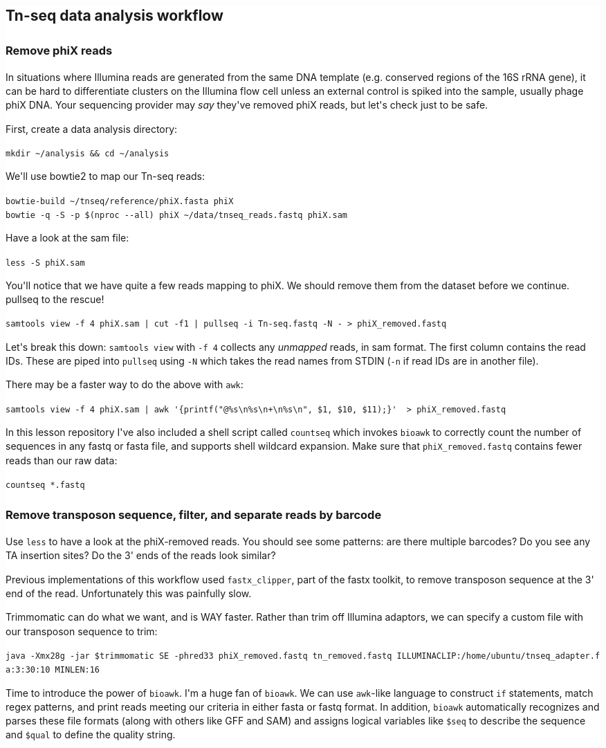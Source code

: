 ## Tn-seq data analysis workflow

### Remove phiX reads

In situations where Illumina reads are generated from the same DNA template (e.g. conserved regions of the 16S rRNA gene), it can be hard to differentiate clusters on the Illumina flow cell unless an external control is spiked into the sample, usually phage phiX DNA. Your sequencing provider may *say* they've removed phiX reads, but let's check just to be safe.

First, create a data analysis directory:

    mkdir ~/analysis && cd ~/analysis

We'll use bowtie2 to map our Tn-seq reads:

    bowtie-build ~/tnseq/reference/phiX.fasta phiX
    bowtie -q -S -p $(nproc --all) phiX ~/data/tnseq_reads.fastq phiX.sam

Have a look at the sam file:

    less -S phiX.sam

You'll notice that we have quite a few reads mapping to phiX. We should remove them from the dataset before we continue. pullseq to the rescue!

    samtools view -f 4 phiX.sam | cut -f1 | pullseq -i Tn-seq.fastq -N - > phiX_removed.fastq

Let's break this down: `samtools view` with `-f 4` collects any *unmapped* reads, in sam format. The first column contains the read IDs. These are piped into `pullseq` using `-N` which takes the read names from STDIN (`-n` if read IDs are in another file).

There may be a faster way to do the above with `awk`:

    samtools view -f 4 phiX.sam | awk '{printf("@%s\n%s\n+\n%s\n", $1, $10, $11);}'  > phiX_removed.fastq

In this lesson repository I've also included a shell script called `countseq` which invokes `bioawk` to correctly count the number of sequences in any fastq or fasta file, and supports shell wildcard expansion. Make sure that `phiX_removed.fastq` contains fewer reads than our raw data:

    countseq *.fastq

### Remove transposon sequence, filter, and separate reads by barcode

Use `less` to have a look at the phiX-removed reads. You should see some patterns: are there multiple barcodes? Do you see any TA insertion sites? Do the 3' ends of the reads look similar?

Previous implementations of this workflow used `fastx_clipper`, part of the fastx toolkit, to remove transposon sequence at the 3' end of the read. Unfortunately this was painfully slow.

Trimmomatic can do what we want, and is WAY faster. Rather than trim off Illumina adaptors, we can specify a custom file with our transposon sequence to trim:

    java -Xmx28g -jar $trimmomatic SE -phred33 phiX_removed.fastq tn_removed.fastq ILLUMINACLIP:/home/ubuntu/tnseq_adapter.fa:3:30:10 MINLEN:16

Time to introduce the power of `bioawk`. I'm a huge fan of `bioawk`. We can use `awk`-like language to construct `if` statements, match regex patterns, and print reads meeting our criteria in either fasta or fastq format. In addition, `bioawk` automatically recognizes and parses these file formats (along with others like GFF and SAM) and assigns logical variables like `$seq` to describe the sequence and `$qual` to define the quality string.
